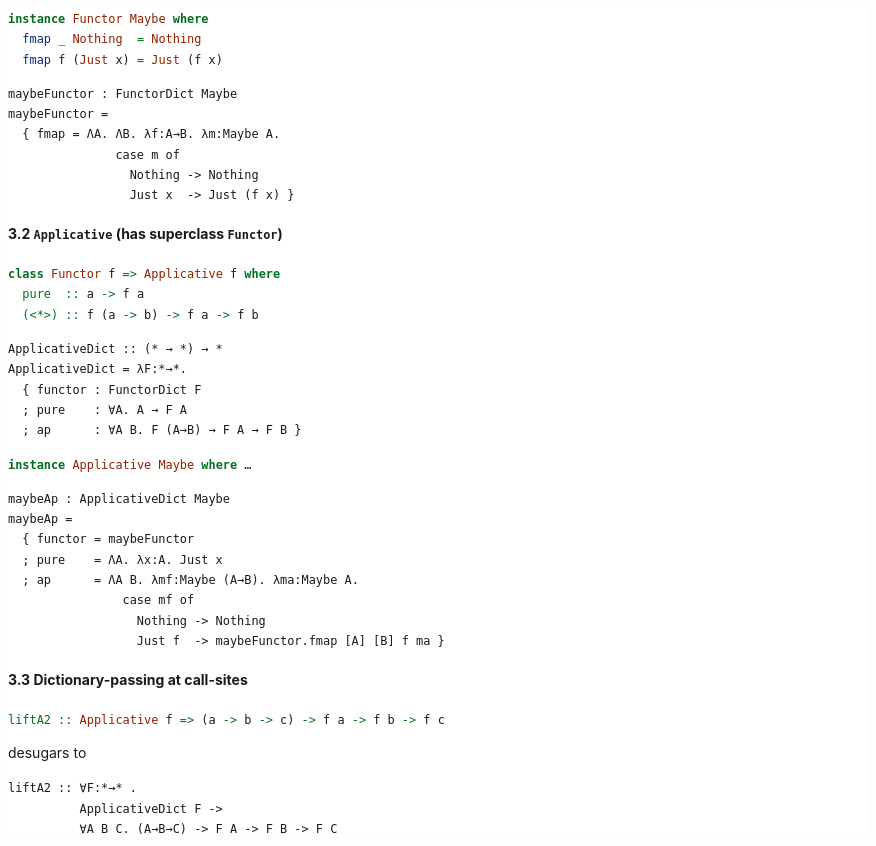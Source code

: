 ```haskell
instance Functor Maybe where
  fmap _ Nothing  = Nothing
  fmap f (Just x) = Just (f x)
```

```fomega
maybeFunctor : FunctorDict Maybe
maybeFunctor =
  { fmap = ΛA. ΛB. λf:A→B. λm:Maybe A.
               case m of
                 Nothing -> Nothing
                 Just x  -> Just (f x) }
```

#### 3.2 `Applicative` (has superclass `Functor`)

```haskell
class Functor f => Applicative f where
  pure  :: a -> f a
  (<*>) :: f (a -> b) -> f a -> f b
```

```fomega
ApplicativeDict :: (* → *) → *
ApplicativeDict = λF:*→*.
  { functor : FunctorDict F
  ; pure    : ∀A. A → F A
  ; ap      : ∀A B. F (A→B) → F A → F B }
```

```haskell
instance Applicative Maybe where …
```

```fomega
maybeAp : ApplicativeDict Maybe
maybeAp =
  { functor = maybeFunctor
  ; pure    = ΛA. λx:A. Just x
  ; ap      = ΛA B. λmf:Maybe (A→B). λma:Maybe A.
                case mf of
                  Nothing -> Nothing
                  Just f  -> maybeFunctor.fmap [A] [B] f ma }
```

#### 3.3 Dictionary-passing at call-sites

```haskell
liftA2 :: Applicative f => (a -> b -> c) -> f a -> f b -> f c
```

desugars to

```fomega
liftA2 :: ∀F:*→* .
          ApplicativeDict F ->
          ∀A B C. (A→B→C) -> F A -> F B -> F C
```

